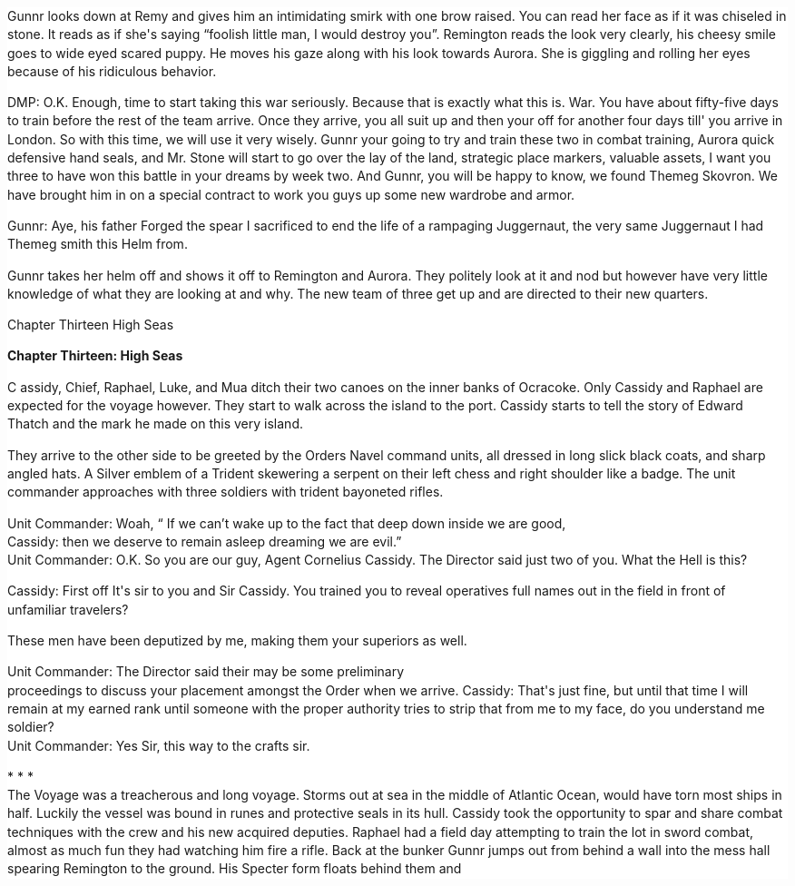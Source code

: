 Gunnr looks down at Remy and gives him an intimidating smirk with one brow raised. You can read her face as if it was chiseled in stone. It reads as if she's saying “foolish little man, I would destroy you”. Remington reads the look very clearly, his cheesy smile goes to wide eyed scared puppy. He moves his gaze along with his look towards Aurora. She is giggling and rolling her eyes because of his ridiculous behavior.

DMP: O.K. Enough, time to start taking this war seriously. Because that is exactly what this is. War. You have about fifty-five days to train before the rest of the team arrive. Once they arrive, you all suit up and then your off for another four days till' you arrive in London. So with this time, we will use it very wisely. Gunnr your going to try and train these two in combat training, Aurora quick defensive hand seals, and Mr. Stone will start to go over the lay of the land, strategic place markers, valuable assets, I want you three to have won this battle in your dreams by week two. And Gunnr, you will be happy to know, we found Themeg Skovron. We have brought him in on a special contract to work you guys up some new wardrobe and armor.

Gunnr: Aye, his father Forged the spear I sacrificed to end the life of a rampaging Juggernaut, the very same Juggernaut I had Themeg smith this Helm from.

Gunnr takes her helm off and shows it off to Remington and Aurora. They politely look at it and nod but however have very little knowledge of what they are looking at and why. The new team of three get up and are directed to their new quarters.

Chapter Thirteen High Seas

**Chapter Thirteen: High Seas**

C assidy, Chief, Raphael, Luke, and Mua ditch their two canoes on the inner banks of Ocracoke. Only Cassidy and Raphael are   
expected for the voyage however. They start to walk across the island to the port. Cassidy starts to tell the story of Edward Thatch and the mark he made on this very island.

They arrive to the other side to be greeted by the Orders Navel command units, all dressed in long slick black coats, and sharp angled hats. A Silver emblem of a Trident skewering a serpent on their left chess and right shoulder like a badge. The unit commander approaches with three soldiers with trident bayoneted rifles.

Unit Commander: Woah, “ If we can’t wake up to the fact that deep down inside we are good,   
Cassidy: then we deserve to remain asleep dreaming we are evil.”  
Unit Commander: O.K. So you are our guy, Agent Cornelius Cassidy. The Director said just two of you. What the Hell is this?

Cassidy: First off It's sir to you and Sir Cassidy. You trained you to reveal operatives full names out in the field in front of unfamiliar travelers?

These men have been deputized by me, making them your superiors as well.

Unit Commander: The Director said their may be some preliminary   
proceedings to discuss your placement amongst the Order when we arrive. Cassidy: That's just fine, but until that time I will remain at my earned rank until someone with the proper authority tries to strip that from me to my face, do you understand me soldier?  
Unit Commander: Yes Sir, this way to the crafts sir.

\* \* \*   
The Voyage was a treacherous and long voyage. Storms out at sea in the middle of Atlantic Ocean, would have torn most ships in half. Luckily the vessel was bound in runes and protective seals in its hull. Cassidy took the opportunity to spar and share combat techniques with the crew and his new acquired deputies. Raphael had a field day attempting to train the lot in sword combat, almost as much fun they had watching him fire a rifle. Back at the bunker Gunnr jumps out from behind a wall into the mess hall spearing Remington to the ground. His Specter form floats behind them and
